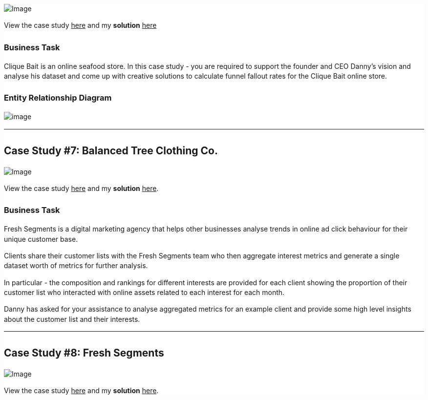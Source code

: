 <img src="https://user-images.githubusercontent.com/81607668/134615258-d1108e0d-0816-4cd7-a972-d45580f82352.png" alt="Image" width="500" height="520">

View the case study [here](https://8weeksqlchallenge.com/case-study-6/) and my **solution** [here](https://github.com/papa28x4/danny-ma-sql-challenge/tree/main/Case%20Study%20%236%20-%20Clique%20Bait)

### Business Task

Clique Bait is an online seafood store. In this case study - you are required to support the founder and CEO Danny’s vision and analyse his dataset and come up with creative solutions to calculate funnel fallout rates for the Clique Bait online store.

### Entity Relationship Diagram

<img width="825" alt="image" src="https://user-images.githubusercontent.com/81607668/134619326-f560a7b0-23b2-42ba-964b-95b3c8d55c76.png">

***

## Case Study #7: Balanced Tree Clothing Co.


<img src="https://i.ibb.co/MkdXRK5/7.png" alt="Image" width="500" height="520">


View the case study [here](https://8weeksqlchallenge.com/case-study-8/) and my **solution** [here](https://github.com/papa28x4/danny-ma-sql-challenge/tree/main/Case%20Study%20%238:%20Fresh%20Segments).

### Business Task

Fresh Segments is a digital marketing agency that helps other businesses analyse trends in online ad click behaviour for their unique customer base.

Clients share their customer lists with the Fresh Segments team who then aggregate interest metrics and generate a single dataset worth of metrics for further analysis.

In particular - the composition and rankings for different interests are provided for each client showing the proportion of their customer list who interacted with online assets related to each interest for each month.

Danny has asked for your assistance to analyse aggregated metrics for an example client and provide some high level insights about the customer list and their interests.


***

## Case Study #8: Fresh Segments

<img src="https://user-images.githubusercontent.com/81607668/138843936-d1741a39-9b87-4d5d-b09c-643600e28c92.png" alt="Image" width="500" height="520">

View the case study [here](https://8weeksqlchallenge.com/case-study-8/) and my **solution** [here](https://github.com/papa28x4/danny-ma-sql-challenge/tree/main/Case%20Study%20%238:%20Fresh%20Segments).
